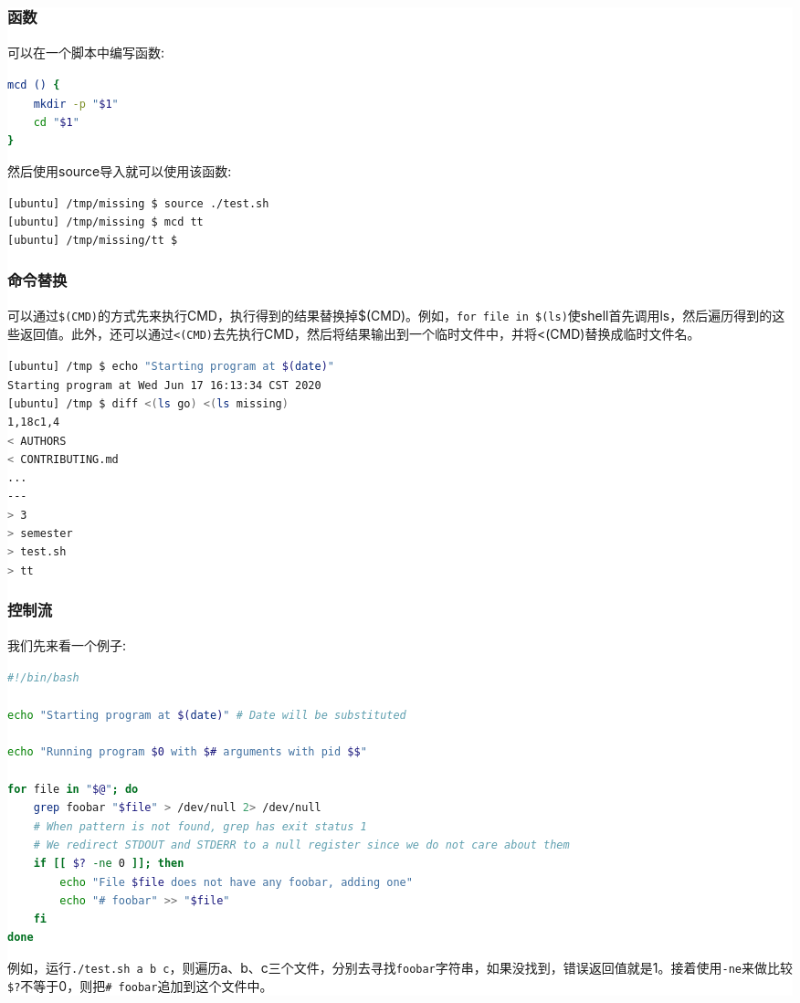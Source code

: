 ### 函数
可以在一个脚本中编写函数:
```sh
mcd () {
    mkdir -p "$1"
    cd "$1"
}
```

然后使用source导入就可以使用该函数:
```sh
[ubuntu] /tmp/missing $ source ./test.sh
[ubuntu] /tmp/missing $ mcd tt
[ubuntu] /tmp/missing/tt $
```

### 命令替换
可以通过`$(CMD)`的方式先来执行CMD，执行得到的结果替换掉$(CMD)。例如，`for file in $(ls)`使shell首先调用ls，然后遍历得到的这些返回值。此外，还可以通过`<(CMD)`去先执行CMD，然后将结果输出到一个临时文件中，并将<(CMD)替换成临时文件名。
```sh
[ubuntu] /tmp $ echo "Starting program at $(date)"
Starting program at Wed Jun 17 16:13:34 CST 2020
[ubuntu] /tmp $ diff <(ls go) <(ls missing)
1,18c1,4
< AUTHORS
< CONTRIBUTING.md
...
---
> 3
> semester
> test.sh
> tt
```

### 控制流
我们先来看一个例子:
```sh
#!/bin/bash

echo "Starting program at $(date)" # Date will be substituted

echo "Running program $0 with $# arguments with pid $$"

for file in "$@"; do
    grep foobar "$file" > /dev/null 2> /dev/null
    # When pattern is not found, grep has exit status 1
    # We redirect STDOUT and STDERR to a null register since we do not care about them
    if [[ $? -ne 0 ]]; then
        echo "File $file does not have any foobar, adding one"
        echo "# foobar" >> "$file"
    fi
done
```
例如，运行`./test.sh a b c`，则遍历a、b、c三个文件，分别去寻找`foobar`字符串，如果没找到，错误返回值就是1。接着使用`-ne`来做比较`$?`不等于0，则把`# foobar`追加到这个文件中。
